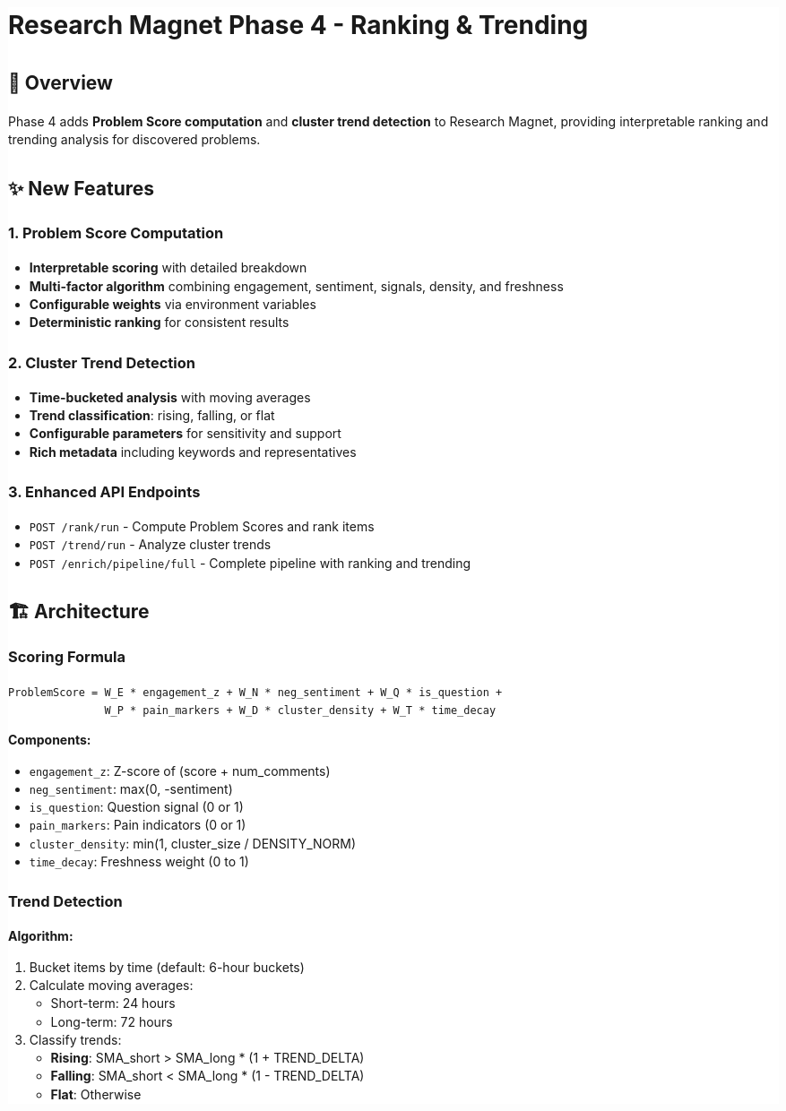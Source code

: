 # Research Magnet Phase 4 - Ranking & Trending

## 🎯 Overview

Phase 4 adds **Problem Score computation** and **cluster trend detection** to Research Magnet, providing interpretable ranking and trending analysis for discovered problems.

## ✨ New Features

### 1. Problem Score Computation
- **Interpretable scoring** with detailed breakdown
- **Multi-factor algorithm** combining engagement, sentiment, signals, density, and freshness
- **Configurable weights** via environment variables
- **Deterministic ranking** for consistent results

### 2. Cluster Trend Detection
- **Time-bucketed analysis** with moving averages
- **Trend classification**: rising, falling, or flat
- **Configurable parameters** for sensitivity and support
- **Rich metadata** including keywords and representatives

### 3. Enhanced API Endpoints
- `POST /rank/run` - Compute Problem Scores and rank items
- `POST /trend/run` - Analyze cluster trends
- `POST /enrich/pipeline/full` - Complete pipeline with ranking and trending

## 🏗️ Architecture

### Scoring Formula

```
ProblemScore = W_E * engagement_z + W_N * neg_sentiment + W_Q * is_question + 
               W_P * pain_markers + W_D * cluster_density + W_T * time_decay
```

**Components:**
- `engagement_z`: Z-score of (score + num_comments)
- `neg_sentiment`: max(0, -sentiment)
- `is_question`: Question signal (0 or 1)
- `pain_markers`: Pain indicators (0 or 1)
- `cluster_density`: min(1, cluster_size / DENSITY_NORM)
- `time_decay`: Freshness weight (0 to 1)

### Trend Detection

**Algorithm:**
1. Bucket items by time (default: 6-hour buckets)
2. Calculate moving averages:
   - Short-term: 24 hours
   - Long-term: 72 hours
3. Classify trends:
   - **Rising**: SMA_short > SMA_long * (1 + TREND_DELTA)
   - **Falling**: SMA_short < SMA_long * (1 - TREND_DELTA)
   - **Flat**: Otherwise
